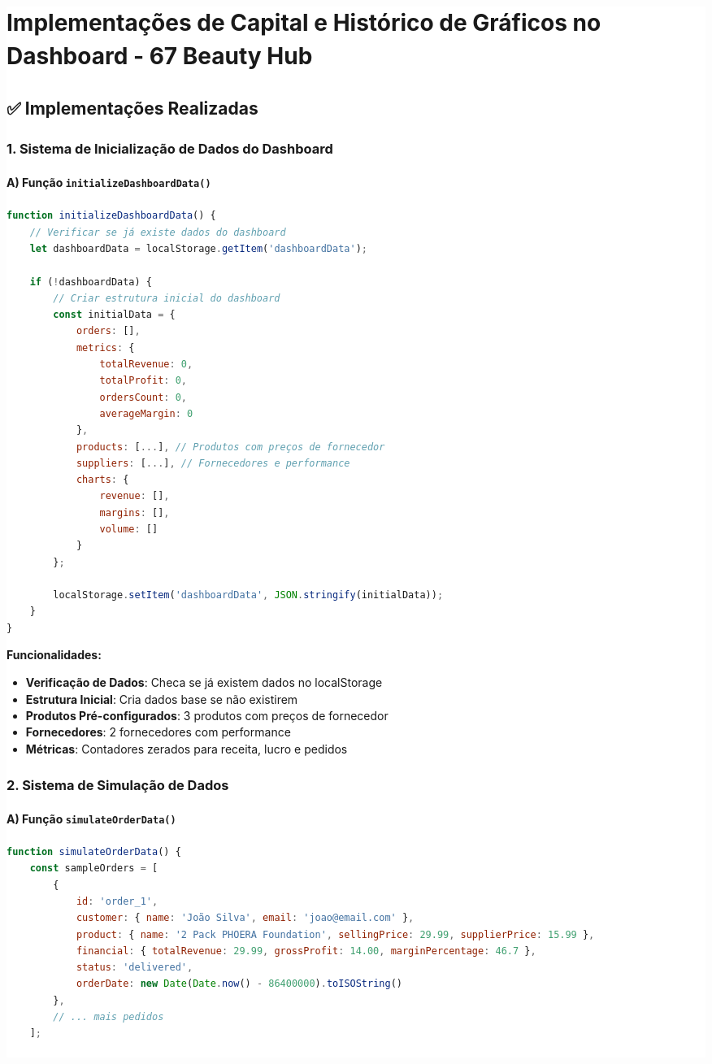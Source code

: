 # Implementações de Capital e Histórico de Gráficos no Dashboard - 67 Beauty Hub

## ✅ **Implementações Realizadas**

### **1. Sistema de Inicialização de Dados do Dashboard**

#### **A) Função `initializeDashboardData()`**
```javascript
function initializeDashboardData() {
    // Verificar se já existe dados do dashboard
    let dashboardData = localStorage.getItem('dashboardData');
    
    if (!dashboardData) {
        // Criar estrutura inicial do dashboard
        const initialData = {
            orders: [],
            metrics: {
                totalRevenue: 0,
                totalProfit: 0,
                ordersCount: 0,
                averageMargin: 0
            },
            products: [...], // Produtos com preços de fornecedor
            suppliers: [...], // Fornecedores e performance
            charts: {
                revenue: [],
                margins: [],
                volume: []
            }
        };
        
        localStorage.setItem('dashboardData', JSON.stringify(initialData));
    }
}
```

**Funcionalidades:**
- **Verificação de Dados**: Checa se já existem dados no localStorage
- **Estrutura Inicial**: Cria dados base se não existirem
- **Produtos Pré-configurados**: 3 produtos com preços de fornecedor
- **Fornecedores**: 2 fornecedores com performance
- **Métricas**: Contadores zerados para receita, lucro e pedidos

### **2. Sistema de Simulação de Dados**

#### **A) Função `simulateOrderData()`**
```javascript
function simulateOrderData() {
    const sampleOrders = [
        {
            id: 'order_1',
            customer: { name: 'João Silva', email: 'joao@email.com' },
            product: { name: '2 Pack PHOERA Foundation', sellingPrice: 29.99, supplierPrice: 15.99 },
            financial: { totalRevenue: 29.99, grossProfit: 14.00, marginPercentage: 46.7 },
            status: 'delivered',
            orderDate: new Date(Date.now() - 86400000).toISOString()
        },
        // ... mais pedidos
    ];
    
```